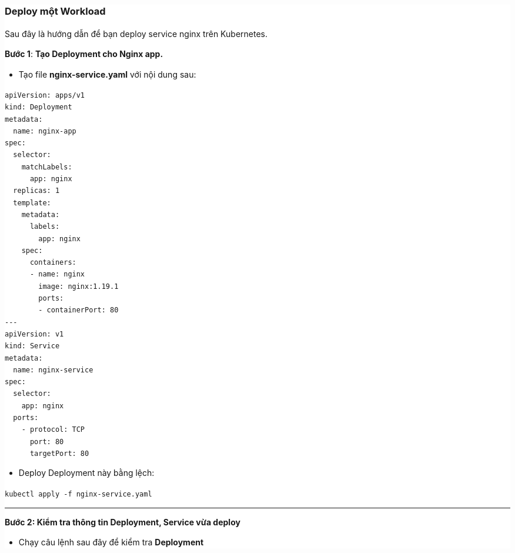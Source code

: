 ### Deploy một Workload <a href="#exposemotservicethongquavlblayer7-deploymotworkload" id="exposemotservicethongquavlblayer7-deploymotworkload"></a>

Sau đây là hướng dẫn để bạn deploy service nginx trên Kubernetes.

**Bước 1**: **Tạo Deployment cho Nginx app.**

* Tạo file **nginx-service.yaml** với nội dung sau:

```
apiVersion: apps/v1
kind: Deployment
metadata:
  name: nginx-app
spec:
  selector:
    matchLabels:
      app: nginx
  replicas: 1
  template:
    metadata:
      labels:
        app: nginx
    spec:
      containers:
      - name: nginx
        image: nginx:1.19.1
        ports:
        - containerPort: 80
---
apiVersion: v1
kind: Service
metadata:
  name: nginx-service
spec:
  selector:
    app: nginx 
  ports:
    - protocol: TCP
      port: 80
      targetPort: 80
```

* Deploy Deployment này bằng lệch:&#x20;

```
kubectl apply -f nginx-service.yaml
```

***

**Bước 2: Kiểm tra thông tin Deployment, Service vừa deploy**

* Chạy câu lệnh sau đây để kiểm tra **Deployment**
